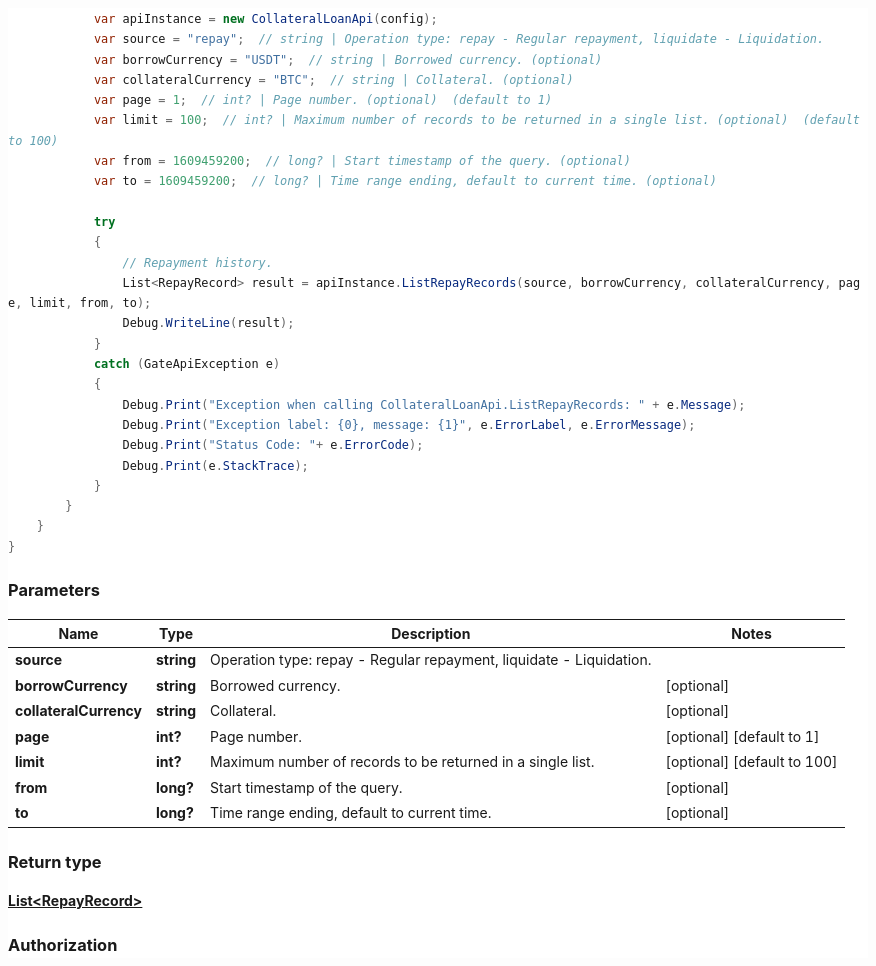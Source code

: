 ```csharp
            var apiInstance = new CollateralLoanApi(config);
            var source = "repay";  // string | Operation type: repay - Regular repayment, liquidate - Liquidation.
            var borrowCurrency = "USDT";  // string | Borrowed currency. (optional) 
            var collateralCurrency = "BTC";  // string | Collateral. (optional) 
            var page = 1;  // int? | Page number. (optional)  (default to 1)
            var limit = 100;  // int? | Maximum number of records to be returned in a single list. (optional)  (default to 100)
            var from = 1609459200;  // long? | Start timestamp of the query. (optional) 
            var to = 1609459200;  // long? | Time range ending, default to current time. (optional) 

            try
            {
                // Repayment history.
                List<RepayRecord> result = apiInstance.ListRepayRecords(source, borrowCurrency, collateralCurrency, page, limit, from, to);
                Debug.WriteLine(result);
            }
            catch (GateApiException e)
            {
                Debug.Print("Exception when calling CollateralLoanApi.ListRepayRecords: " + e.Message);
                Debug.Print("Exception label: {0}, message: {1}", e.ErrorLabel, e.ErrorMessage);
                Debug.Print("Status Code: "+ e.ErrorCode);
                Debug.Print(e.StackTrace);
            }
        }
    }
}
```

### Parameters

Name | Type | Description  | Notes
------------- | ------------- | ------------- | -------------
 **source** | **string**| Operation type: repay - Regular repayment, liquidate - Liquidation. | 
 **borrowCurrency** | **string**| Borrowed currency. | [optional] 
 **collateralCurrency** | **string**| Collateral. | [optional] 
 **page** | **int?**| Page number. | [optional] [default to 1]
 **limit** | **int?**| Maximum number of records to be returned in a single list. | [optional] [default to 100]
 **from** | **long?**| Start timestamp of the query. | [optional] 
 **to** | **long?**| Time range ending, default to current time. | [optional] 

### Return type

[**List&lt;RepayRecord&gt;**](RepayRecord.md)

### Authorization
